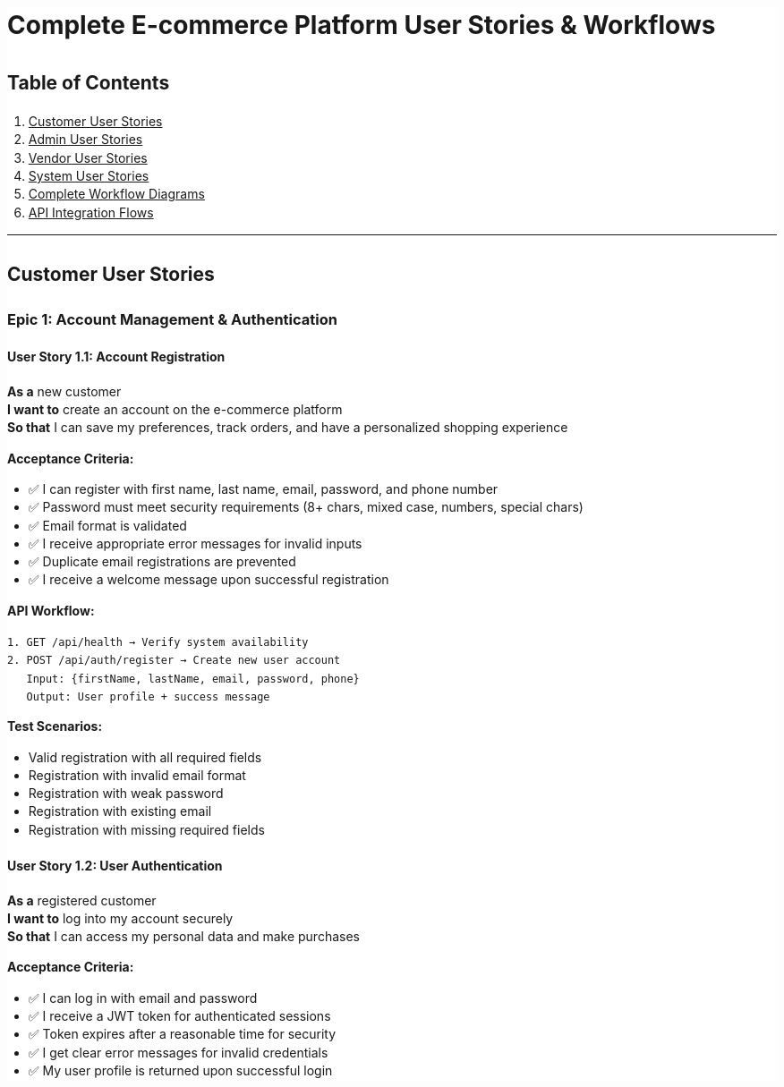# Complete E-commerce Platform User Stories & Workflows

## Table of Contents
1. [Customer User Stories](#customer-user-stories)
2. [Admin User Stories](#admin-user-stories)
3. [Vendor User Stories](#vendor-user-stories)
4. [System User Stories](#system-user-stories)
5. [Complete Workflow Diagrams](#complete-workflow-diagrams)
6. [API Integration Flows](#api-integration-flows)

---

## Customer User Stories

### Epic 1: Account Management & Authentication

#### User Story 1.1: Account Registration
**As a** new customer  
**I want to** create an account on the e-commerce platform  
**So that** I can save my preferences, track orders, and have a personalized shopping experience

**Acceptance Criteria:**
- ✅ I can register with first name, last name, email, password, and phone number
- ✅ Password must meet security requirements (8+ chars, mixed case, numbers, special chars)
- ✅ Email format is validated
- ✅ I receive appropriate error messages for invalid inputs
- ✅ Duplicate email registrations are prevented
- ✅ I receive a welcome message upon successful registration

**API Workflow:**
```
1. GET /api/health → Verify system availability
2. POST /api/auth/register → Create new user account
   Input: {firstName, lastName, email, password, phone}
   Output: User profile + success message
```

**Test Scenarios:**
- Valid registration with all required fields
- Registration with invalid email format
- Registration with weak password
- Registration with existing email
- Registration with missing required fields

#### User Story 1.2: User Authentication
**As a** registered customer  
**I want to** log into my account securely  
**So that** I can access my personal data and make purchases

**Acceptance Criteria:**
- ✅ I can log in with email and password
- ✅ I receive a JWT token for authenticated sessions
- ✅ Token expires after a reasonable time for security
- ✅ I get clear error messages for invalid credentials
- ✅ My user profile is returned upon successful login
